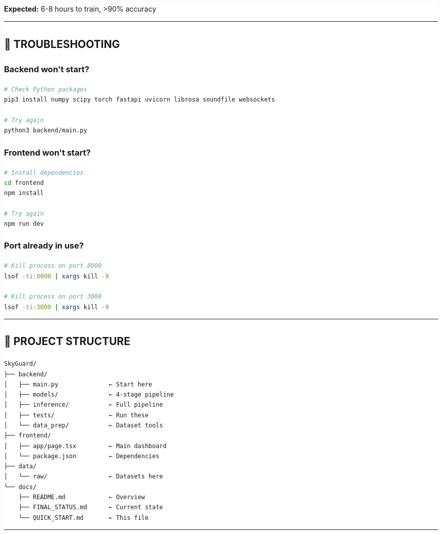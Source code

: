 **Expected:** 6-8 hours to train, >90% accuracy

---

## 🔧 TROUBLESHOOTING

### **Backend won't start?**
```bash
# Check Python packages
pip3 install numpy scipy torch fastapi uvicorn librosa soundfile websockets

# Try again
python3 backend/main.py
```

### **Frontend won't start?**
```bash
# Install dependencies
cd frontend
npm install

# Try again
npm run dev
```

### **Port already in use?**
```bash
# Kill process on port 8000
lsof -ti:8000 | xargs kill -9

# Kill process on port 3000
lsof -ti:3000 | xargs kill -9
```

---

## 📁 PROJECT STRUCTURE

```
SkyGuard/
├── backend/
│   ├── main.py              ← Start here
│   ├── models/              ← 4-stage pipeline
│   ├── inference/           ← Full pipeline
│   ├── tests/               ← Run these
│   └── data_prep/           ← Dataset tools
├── frontend/
│   ├── app/page.tsx         ← Main dashboard
│   └── package.json         ← Dependencies
├── data/
│   └── raw/                 ← Datasets here
└── docs/
    ├── README.md            ← Overview
    ├── FINAL_STATUS.md      ← Current state
    └── QUICK_START.md       ← This file
```

---